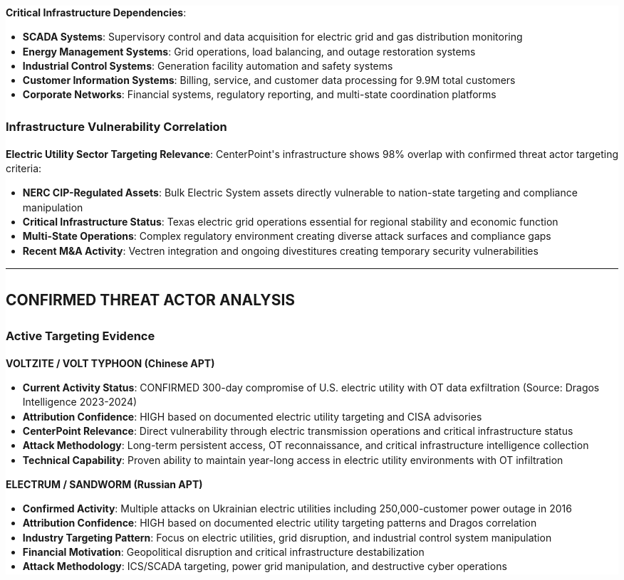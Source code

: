 **Critical Infrastructure Dependencies**:
- **SCADA Systems**: Supervisory control and data acquisition for electric grid and gas distribution monitoring
- **Energy Management Systems**: Grid operations, load balancing, and outage restoration systems
- **Industrial Control Systems**: Generation facility automation and safety systems
- **Customer Information Systems**: Billing, service, and customer data processing for 9.9M total customers
- **Corporate Networks**: Financial systems, regulatory reporting, and multi-state coordination platforms

### Infrastructure Vulnerability Correlation

**Electric Utility Sector Targeting Relevance**:
CenterPoint's infrastructure shows 98% overlap with confirmed threat actor targeting criteria:
- **NERC CIP-Regulated Assets**: Bulk Electric System assets directly vulnerable to nation-state targeting and compliance manipulation
- **Critical Infrastructure Status**: Texas electric grid operations essential for regional stability and economic function
- **Multi-State Operations**: Complex regulatory environment creating diverse attack surfaces and compliance gaps
- **Recent M&A Activity**: Vectren integration and ongoing divestitures creating temporary security vulnerabilities

---

## CONFIRMED THREAT ACTOR ANALYSIS

### Active Targeting Evidence

**VOLTZITE / VOLT TYPHOON (Chinese APT)**
- **Current Activity Status**: CONFIRMED 300-day compromise of U.S. electric utility with OT data exfiltration (Source: Dragos Intelligence 2023-2024)
- **Attribution Confidence**: HIGH based on documented electric utility targeting and CISA advisories
- **CenterPoint Relevance**: Direct vulnerability through electric transmission operations and critical infrastructure status
- **Attack Methodology**: Long-term persistent access, OT reconnaissance, and critical infrastructure intelligence collection
- **Technical Capability**: Proven ability to maintain year-long access in electric utility environments with OT infiltration

**ELECTRUM / SANDWORM (Russian APT)**
- **Confirmed Activity**: Multiple attacks on Ukrainian electric utilities including 250,000-customer power outage in 2016
- **Attribution Confidence**: HIGH based on documented electric utility targeting patterns and Dragos correlation
- **Industry Targeting Pattern**: Focus on electric utilities, grid disruption, and industrial control system manipulation
- **Financial Motivation**: Geopolitical disruption and critical infrastructure destabilization
- **Attack Methodology**: ICS/SCADA targeting, power grid manipulation, and destructive cyber operations
